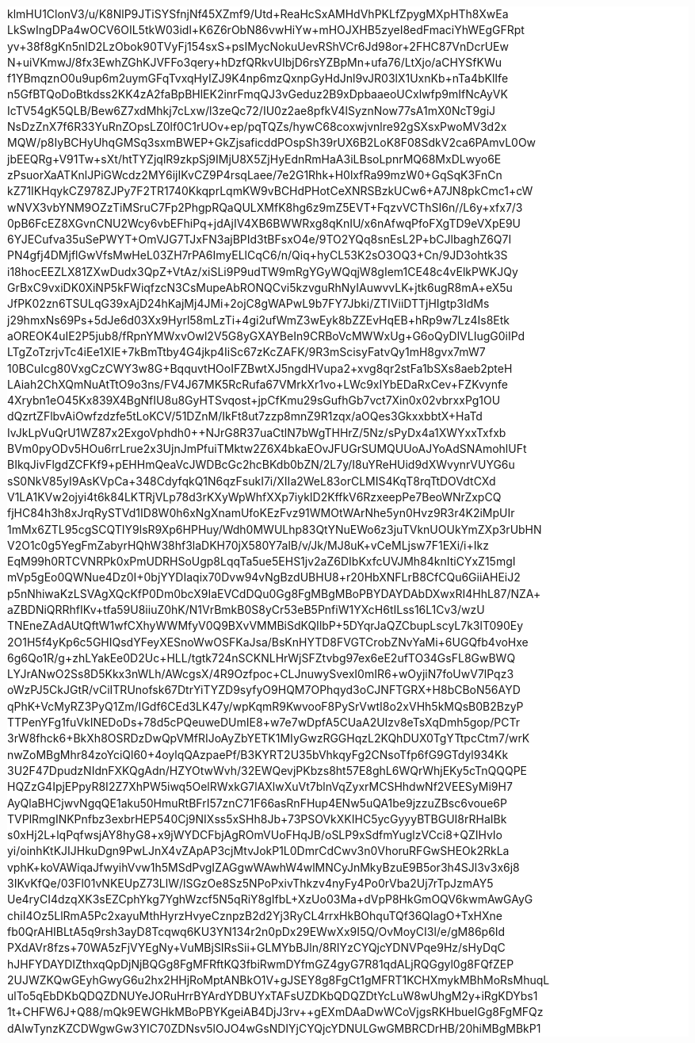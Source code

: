 klmHU1ClonV3/u/K8NlP9JTiSYSfnjNf45XZmf9/Utd+ReaHcSxAMHdVhPKLfZpygMXpHTh8XwEa
LkSwIngDPa4wOCV6OIL5tkW03idl+K6Z6rObN86vwHiYw+mHOJXHB5zyeI8edFmaciYhWEgGFRpt
yv+38f8gKn5nlD2LzObok90TVyFj154sxS+psIMycNokuUevRShVCr6Jd98or+2FHC87VnDcrUEw
N+uiVKmwJ/8fx3EwhZGhKJVFFo3qery+hDzfQRkvUIbjD6rsYZBpMn+ufa76/LtXjo/aCHYSfKWu
f1YBmqznO0u9up6m2uymGFqTvxqHyIZJ9K4np6mzQxnpGyHdJnl9vJR03lX1UxnKb+nTa4bKlIfe
n5GfBTQoDoBtkdss2KK4zA2faBpBHlEK2inrFmqQJ3vGeduz2B9xDpbaaeoUCxlwfp9mIfNcAyVK
IcTV54gK5QLB/Bew6Z7xdMhkj7cLxw/l3zeQc72/IU0z2ae8pfkV4lSyznNow77sA1mX0NcT9giJ
NsDzZnX7f6R33YuRnZOpsLZ0lf0C1rUOv+ep/pqTQZs/hywC68coxwjvnlre92gSXsxPwoMV3d2x
MQW/p8IyBCHyUhqGMSq3sxmBWEP+GkZjsaficddPOspSh39rUX6B2LoK8F08SdkV2ca6PAmvL0Ow
jbEEQRg+V91Tw+sXt/htTYZjqlR9zkpSj9IMjU8X5ZjHyEdnRmHaA3iLBsoLpnrMQ68MxDLwyo6E
zPsuorXaATKnlJPiGWcdz2MY6ijIKvCZ9P4rsqLaee/7e2G1Rhk+H0lxfRa99mzW0+GqSqK3FnCn
kZ71IKHqykCZ978ZJPy7F2TR1740KkqprLqmKW9vBCHdPHotCeXNRSBzkUCw6+A7JN8pkCmc1+cW
wNVX3vbYNM9OZzTiMSruC7Fp2PhgpRQaQULXMfK8hg6z9mZ5EVT+FqzvVCThSI6n//L6y+xfx7/3
0pB6FcEZ8XGvnCNU2Wcy6vbEFhiPq+jdAjIV4XB6BWWRxg8qKnIU/x6nAfwqPfoFXgTD9eVXpE9U
6YJECufva35uSePWYT+OmVJG7TJxFN3ajBPId3tBFsxO4e/9TO2YQq8snEsL2P+bCJlbaghZ6Q7I
PN4gfj4DMjflGwVfsMwHeL03ZH7rPA6ImyELlCqC6/n/Qiq+hyCL53K2sO3OQ3+Cn/9JD3ohtk3S
i18hocEEZLX81ZXwDudx3QpZ+VtAz/xiSLi9P9udTW9mRgYGyWQqjW8gIem1CE48c4vElkPWKJQy
GrBxC9vxiDK0XiNP5kFWiqfzcN3CsMupeAbRONQCvi5kzvguRhNyIAuwvvLK+jtk6ugR8mA+eX5u
JfPK02zn6TSULqG39xAjD24hKajMj4JMi+2ojC8gWAPwL9b7FY7Jbki/ZTIViiDTTjHIgtp3IdMs
j29hmxNs69Ps+5dJe6d03Xx9Hyrl58mLzTi+4gi2ufWmZ3wEyk8bZZEvHqEB+hRp9w7Lz4Is8Etk
aOREOK4uIE2P5jub8/fRpnYMWxvOwl2V5G8yGXAYBeIn9CRBoVcMWWxUg+G6oQyDlVLIugG0iIPd
LTgZoTzrjvTc4iEe1XIE+7kBmTtby4G4jkp4IiSc67zKcZAFK/9R3mScisyFatvQy1mH8gvx7mW7
10BCuIcg80VxgCzCWY3w8G+BqquvtHOoIFZBwtXJ5ngdHVupa2+xvg8qr2stFa1bSXs8aeb2pteH
LAiah2ChXQmNuAtTtO9o3ns/FV4J67MK5RcRufa67VMrkXr1vo+LWc9xIYbEDaRxCev+FZKvynfe
4Xrybn1eO45Kx839X4BgNfIU8u8GyHTSvqost+jpCfKmu29sGufhGb7vct7Xin0x02vbrxxPg1OU
dQzrtZFlbvAiOwfzdzfe5tLoKCV/51DZnM/IkFt8ut7zzp8mnZ9R1zqx/aOQes3GkxxbbtX+HaTd
IvJkLpVuQrU1WZ87x2ExgoVphdh0++NJrG8R37uaCtlN7bWgTHHrZ/5Nz/sPyDx4a1XWYxxTxfxb
BVm0pyODv5HOu6rrLrue2x3UjnJmPfuiTMktw2Z6X4bkaEOvJFUGrSUMQUUoAJYoAdSNAmohlUFt
BIkqJivFlgdZCFKf9+pEHHmQeaVcJWDBcGc2hcBKdb0bZN/2L7y/I8uYReHUid9dXWvynrVUYG6u
sS0NkV85yI9AsKVpCa+348CdyfqkQ1N6qzFsukI7i/XIIa2WeL83orCLMIS4KqT8rqTtDOVdtCXd
V1LA1KVw2ojyi4t6k84LKTRjVLp78d3rKXyWpWhfXXp7iykID2KffkV6RzxeepPe7BeoWNrZxpCQ
fjHC84h3h8xJrqRySTVd1ID8W0h6xNgXnamUfoKEzFvz91WMOtWArNhe5yn0Hvz9R3r4K2iMpUIr
1mMx6ZTL95cgSCQTIY9lsR9Xp6HPHuy/Wdh0MWULhp83QtYNuEWo6z3juTVknUOUkYmZXp3rUbHN
V2O1c0g5YegFmZabyrHQhW38hf3laDKH70jX580Y7alB/v/Jk/MJ8uK+vCeMLjsw7F1EXi/i+Ikz
EqM99h0RTCVNRPk0xPmUDRHSoUgp8LqqTa5ue5EHS1jv2aZ6DIbKxfcUVJMh84knItiCYxZ15mgI
mVp5gEo0QWNue4Dz0I+0bjYYDIaqix70Dvw94vNgBzdUBHU8+r20HbXNFLrB8CfCQu6GiiAHEiJ2
p5nNhiwaKzLSVAgXQcKfP0Dm0bcX9IaEVCdDQu0Gg8FgMBgMBoPBYDAYDAbDXwxRI4HhL87/NZA+
aZBDNiQRRhfIKv+tfa59U8iiuZ0hK/N1VrBmkB0S8yCr53eB5PnfiW1YXcH6tILss16L1Cv3/wzU
TNEneZAdAUtQftW1wfCXhyWWMfyV0Q9BXvVMMBiSdKQIlbP+5DYqrJaQZCbupLscyL7k3lT090Ey
2O1H5f4yKp6c5GHIQsdYFeyXESnoWwOSFKaJsa/BsKnHYTD8FVGTCrobZNvYaMi+6UGQfb4voHxe
6g6Qo1R/g+zhLYakEe0D2Uc+HLL/tgtk724nSCKNLHrWjSFZtvbg97ex6eE2ufTO34GsFL8GwBWQ
LYJrANwO2Ss8D5Kkx3nWLh/AWcgsX/4R9Ozfpoc+CLJnuwySvexI0mIR6+wOyjiN7foUwV7lPqz3
oWzPJ5CkJGtR/vCiITRUnofsk67DtrYiTYZD9syfyO9HQM7OPhqyd3oCJNFTGRX+H8bCBoN56AYD
qPhK+VcMyRZ3PyQ1Zm/IGdf6CEd3LK47y/wpKqmR9KwvooF8PySrVwtI8o2xVHh5kMQsB0B2BzyP
TTPenYFg1fuVkINEDoDs+78d5cPQeuweDUmIE8+w7e7wDpfA5CUaA2UIzv8eTsXqDmh5gop/PCTr
3rW8fhck6+BkXh8OSRDzDwQpVMfRIJoAyZbYETK1MIyGwzRGGHqzL2KQhDUX0TgYTtpcCtm7/wrK
nwZoMBgMhr84zoYciQl60+4oylqQAzpaePf/B3KYRT2U35bVhkqyFg2CNsoTfp6fG9GTdyl934Kk
3U2F47DpudzNIdnFXKQgAdn/HZYOtwWvh/32EWQevjPKbzs8ht57E8ghL6WQrWhjEKy5cTnQQQPE
HQZzG4IpjEPpyR8I2Z7XhPW5iwq5OelRWxkG7lAXlwXuVt7blnVqZyxrMCSHhdwNf2VEESyMi9H7
AyQlaBHCjwvNgqQE1aku50HmuRtBFrI57znC71F66asRnFHup4ENw5uQA1be9jzzuZBsc6voue6P
TVPlRmgINKPnfbz3exbrHEP540Cj9NIXss5xSHh8Jb+73PSOVkXKIHC5ycGyyyBTBGUI8rRHaIBk
s0xHj2L+lqPqfwsjAY8hyG8+x9jWYDCFbjAgROmVUoFHqJB/oSLP9xSdfmYuglzVCci8+QZIHvIo
yi/oinhKtKJIJHkuDgn9PwLJnX4vZApAP3cjMtvJokP1L0DmrCdCwv3n0VhoruRFGwSHEOk2RkLa
vphK+koVAWiqaJfwyihVvw1h5MSdPvgIZAGgwWAwhW4wlMNCyJnMkyBzuE9B5or3h4SJl3v3x6j8
3IKvKfQe/03Fl01vNKEUpZ73LlW/lSGzOe8Sz5NPoPxivThkzv4nyFy4Po0rVba2Uj7rTpJzmAY5
Ue4ryCI4dzqXK3sEZCphYkg7YghWzcf5N5qRiY8gIfbL+XzUo03Ma+dVpP8HkGmOQV6kwmAwGAyG
chiI4Oz5LlRmA5Pc2xayuMthHyrzHvyeCznpzB2d2Yj3RyCL4rrxHkBOhquTQf36QlagO+TxHXne
fb0QrAHIBLtA5q9rsh3ayD8Tcqwq6KU3YN134r2n0pDx29EWwXx9I5Q/OvMoyCI3l/e/gM86p6Id
PXdAVr8fzs+70WA5zFjVYEgNy+VuMBjSIRsSii+GLMYbBJln/8RIYzCYQjcYDNVPqe9Hz/sHyDqC
hJHFYDAYDIZthxqQpDjNjBQGg8FgMFRftKQ3fbiRwmDYfmGZ4gyG7R81qdALjRQGgyl0g8FQfZEP
2UJWZKQwGEyhGwyG6u2hx2HHjRoMptANBkO1V+gJSEY8g8FgCt1gMFRT1KCHXmykMBhMoRsMhuqL
ulTo5qEbDKbQDQZDNUYeJORuHrrBYArdYDBUYxTAFsUZDKbQDQZDtYcLuW8wUhgM2y+iRgKDYbs1
1t+CHFW6J+Q88/mQk9EWGHkMBoPBYKgeiAB4DjJ3rv++gEXmDAaDwWCoVjgsRKHbueIGg8FgMFQz
dAIwTynzKZCDWgwGw3YIC70ZDNsv5lOJO4wGsNDIYjCYQjcYDNULGwGMBRCDrHB/20hiMBgMBkP1
